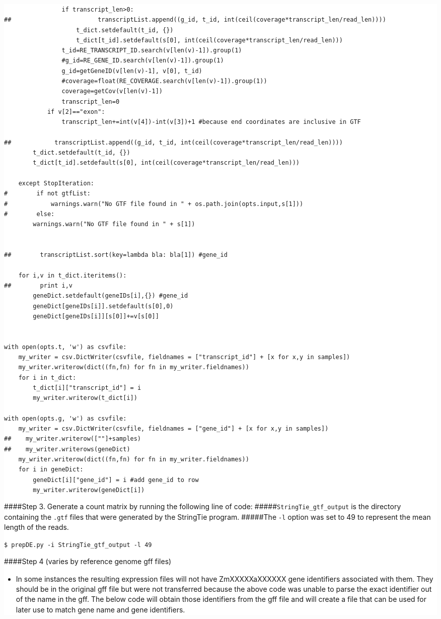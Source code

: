 ```
                if transcript_len>0:
##                        transcriptList.append((g_id, t_id, int(ceil(coverage*transcript_len/read_len))))
                    t_dict.setdefault(t_id, {})
                    t_dict[t_id].setdefault(s[0], int(ceil(coverage*transcript_len/read_len)))
                t_id=RE_TRANSCRIPT_ID.search(v[len(v)-1]).group(1)
                #g_id=RE_GENE_ID.search(v[len(v)-1]).group(1)
                g_id=getGeneID(v[len(v)-1], v[0], t_id)
                #coverage=float(RE_COVERAGE.search(v[len(v)-1]).group(1))
                coverage=getCov(v[len(v)-1])
                transcript_len=0
            if v[2]=="exon":
                transcript_len+=int(v[4])-int(v[3])+1 #because end coordinates are inclusive in GTF

##            transcriptList.append((g_id, t_id, int(ceil(coverage*transcript_len/read_len))))
        t_dict.setdefault(t_id, {})
        t_dict[t_id].setdefault(s[0], int(ceil(coverage*transcript_len/read_len)))

    except StopIteration:
#        if not gtfList:
#            warnings.warn("No GTF file found in " + os.path.join(opts.input,s[1]))
#        else:
        warnings.warn("No GTF file found in " + s[1])


##        transcriptList.sort(key=lambda bla: bla[1]) #gene_id

    for i,v in t_dict.iteritems():
##        print i,v
        geneDict.setdefault(geneIDs[i],{}) #gene_id
        geneDict[geneIDs[i]].setdefault(s[0],0)
        geneDict[geneIDs[i]][s[0]]+=v[s[0]]


with open(opts.t, 'w') as csvfile:
    my_writer = csv.DictWriter(csvfile, fieldnames = ["transcript_id"] + [x for x,y in samples])
    my_writer.writerow(dict((fn,fn) for fn in my_writer.fieldnames))
    for i in t_dict:
        t_dict[i]["transcript_id"] = i
        my_writer.writerow(t_dict[i])

with open(opts.g, 'w') as csvfile:
    my_writer = csv.DictWriter(csvfile, fieldnames = ["gene_id"] + [x for x,y in samples])
##    my_writer.writerow([""]+samples)
##    my_writer.writerows(geneDict)
    my_writer.writerow(dict((fn,fn) for fn in my_writer.fieldnames))
    for i in geneDict:
        geneDict[i]["gene_id"] = i #add gene_id to row
        my_writer.writerow(geneDict[i])
```
####Step 3. Generate a count matrix by running the following line of code:
#####`StringTie_gtf_output` is the directory containing the `.gtf` files that were generated by the StringTie program. 
#####The `-l` option was set to 49 to represent the mean length of the reads.
```
$ prepDE.py -i StringTie_gtf_output -l 49  
```
####Step 4 (varies by reference genome gff files)
* In some instances the resulting expression files will not have ZmXXXXXaXXXXXX gene identifiers associated with them. They should be in the original gff file but were not transferred because the above code was unable to parse the exact identifier out of the name in the gff. The below code will obtain those identifiers from the gff file and will create a file that can be used for later use to match gene name and gene identifiers. 
